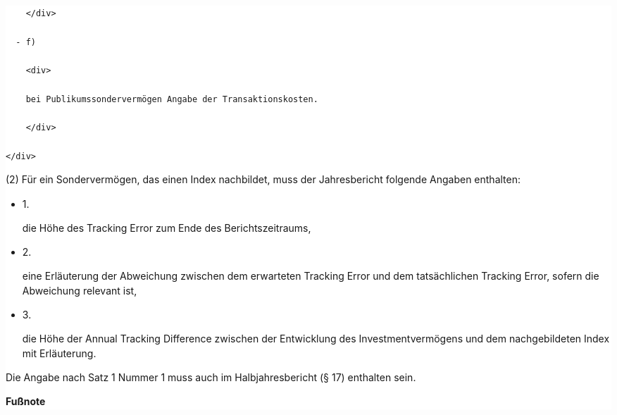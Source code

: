         </div>
    
      - f)
        
        <div>
        
        bei Publikumssondervermögen Angabe der Transaktionskosten.
        
        </div>
    
    </div>

</div>

<div class="jurAbsatz">

(2) Für ein Sondervermögen, das einen Index nachbildet, muss der
Jahresbericht folgende Angaben enthalten:

  - 1\.
    
    <div>
    
    die Höhe des Tracking Error zum Ende des Berichtszeitraums,
    
    </div>

  - 2\.
    
    <div>
    
    eine Erläuterung der Abweichung zwischen dem erwarteten Tracking
    Error und dem tatsächlichen Tracking Error, sofern die Abweichung
    relevant ist,
    
    </div>

  - 3\.
    
    <div>
    
    die Höhe der Annual Tracking Difference zwischen der Entwicklung des
    Investmentvermögens und dem nachgebildeten Index mit Erläuterung.
    
    </div>

Die Angabe nach Satz 1 Nummer 1 muss auch im Halbjahresbericht (§ 17)
enthalten sein.

</div>

</div>

</div>

</div>

<div>

  
**Fußnote**

<div class="jnhtml">

<div>

